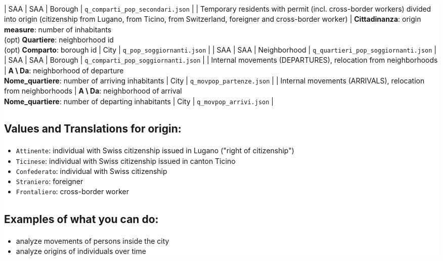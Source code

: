 | SAA                                                                                                                                                                          | SAA                                                                                                                                                                                                                                                                                                                                                                                                                                                                                                                        | Borough      | `q_comparti_pop_secondari.json`               |
| Temporary residents with permit (incl. cross-border workers) divided into origin (citizenship from Lugano, from Ticino, from Switzerland, foreigner and cross-border worker) | **Cittadinanza**: origin<br/>**measure**: number of inhabitants<br/>(opt) **Quartiere**: neighborhood id<br/>(opt) **Comparto**: borough id                                                                                                                                                                                                                                                                                                                                                                                                | City         | `q_pop_soggiornanti.json`                     |
| SAA                                                                                                                                                                          | SAA                                                                                                                                                                                                                                                                                                                                                                                                                                                                                                                        | Neighborhood | `q_quartieri_pop_soggiornanti.json`           |
| SAA                                                                                                                                                                          | SAA                                                                                                                                                                                                                                                                                                                                                                                                                                                                                                                        | Borough      | `q_comparti_pop_soggiornanti.json`            |
| Internal movements (DEPARTURES), relocation from neighborhoods                                                                                                               | **A \\ Da**: neighborhood of departure<br/>**Nome_quartiere**: number of arriving inhabitants                                                                                                                                                                                                                                                                                                                                                                                                                                      | City         | `q_movpop_partenze.json`                      |
| Internal movements (ARRIVALS), relocation from neighborhoods                                                                                                                 | **A \\ Da**: neighborhood of arrival<br/>**Nome_quartiere**: number of departing inhabitants                                                                                                                                                                                                                                                                                                                                                                                                                                       | City         | `q_movpop_arrivi.json`                        |


## Values and Translations for origin:

- `Attinente`: individual with Swiss citizenship issued in Lugano ("right of citizenship")
- `Ticinese`: individual with Swiss citizenship issued in canton Ticino
- `Confederato`: individual with Swiss citizenship 
- `Straniero`: foreigner
- `Frontaliero`: cross-border worker

## Examples of what you can do:
* analyze movements of persons inside the city
* analyze origins of individuals over time
